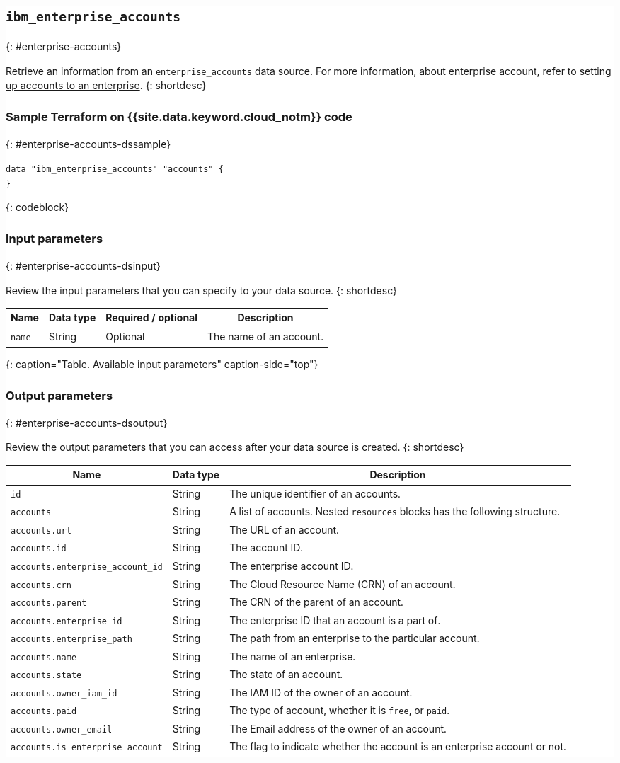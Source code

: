 
## `ibm_enterprise_accounts`
{: #enterprise-accounts}

Retrieve an information from an `enterprise_accounts` data source. For more information, about enterprise account, refer to [setting up accounts to an enterprise](/docs/account?topic=account-enterprise-add).
{: shortdesc}

### Sample Terraform on {{site.data.keyword.cloud_notm}} code
{: #enterprise-accounts-dssample}

```
data "ibm_enterprise_accounts" "accounts" {
}
```
{: codeblock}

### Input parameters
{: #enterprise-accounts-dsinput}

Review the input parameters that you can specify to your data source. 
{: shortdesc}

|Name|Data type|Required / optional|Description|
|----|-----------|-----------|----------------|
|`name`|String|Optional| The name of an account. |
{: caption="Table. Available input parameters" caption-side="top"}


### Output parameters
{: #enterprise-accounts-dsoutput}

Review the output parameters that you can access after your data source is created. 
{: shortdesc}

|Name|Data type|Description|
|----|-----------|--------|
| `id` | String | The unique identifier of an accounts.|
| `accounts` | String |  A list of accounts. Nested `resources` blocks has the following structure.|
| `accounts.url` | String | The URL of an account.|
| `accounts.id` | String | The account ID.|
| `accounts.enterprise_account_id` | String | The enterprise account ID.|
| `accounts.crn` | String | The Cloud Resource Name (CRN) of an account.|
| `accounts.parent`| String| The CRN of the parent of an account.|
| `accounts.enterprise_id`| String| The enterprise ID that an account is a part of.|
| `accounts.enterprise_path`| String| The path from an enterprise to the particular account.|
| `accounts.name`| String| The name of an enterprise.|
| `accounts.state` | String | The state of an account.|
| `accounts.owner_iam_id`| String| The IAM ID of the owner of an account.|
| `accounts.paid` | String | The type of account, whether it is `free`, or `paid`.|
| `accounts.owner_email` | String | The Email address of the owner of an account.|
| `accounts.is_enterprise_account` | String |The flag to indicate whether the account is an enterprise account or not.|